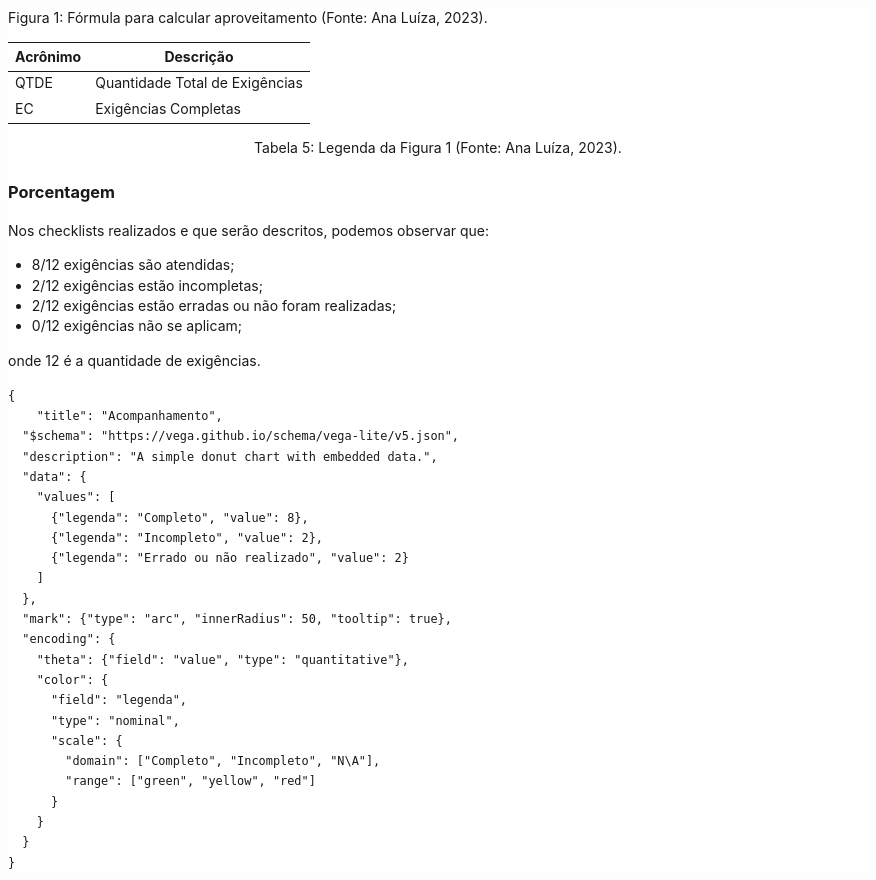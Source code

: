 <p> Figura 1: Fórmula para calcular aproveitamento (Fonte: Ana Luíza, 2023). </p>
</div>

<center>

| Acrônimo | Descrição                      |
| -------- | ------------------------------ |
| QTDE     | Quantidade Total de Exigências |
| EC       | Exigências Completas           |

<div style="text-align: center">
<p> Tabela 5: Legenda da Figura 1 (Fonte: Ana Luíza, 2023). </p>
</div>

</center>

### Porcentagem

Nos checklists realizados e que serão descritos, podemos observar que:

- 8/12 exigências são atendidas;
- 2/12 exigências estão incompletas;
- 2/12 exigências estão erradas ou não foram realizadas;
- 0/12 exigências não se aplicam;

onde 12 é a quantidade de exigências.

```vegalite
{
    "title": "Acompanhamento",
  "$schema": "https://vega.github.io/schema/vega-lite/v5.json",
  "description": "A simple donut chart with embedded data.",
  "data": {
    "values": [
      {"legenda": "Completo", "value": 8},
      {"legenda": "Incompleto", "value": 2},
      {"legenda": "Errado ou não realizado", "value": 2}
    ]
  },
  "mark": {"type": "arc", "innerRadius": 50, "tooltip": true},
  "encoding": {
    "theta": {"field": "value", "type": "quantitative"},
    "color": {
      "field": "legenda",
      "type": "nominal",
      "scale": {
        "domain": ["Completo", "Incompleto", "N\A"],
        "range": ["green", "yellow", "red"]
      }
    }
  }
}
```
